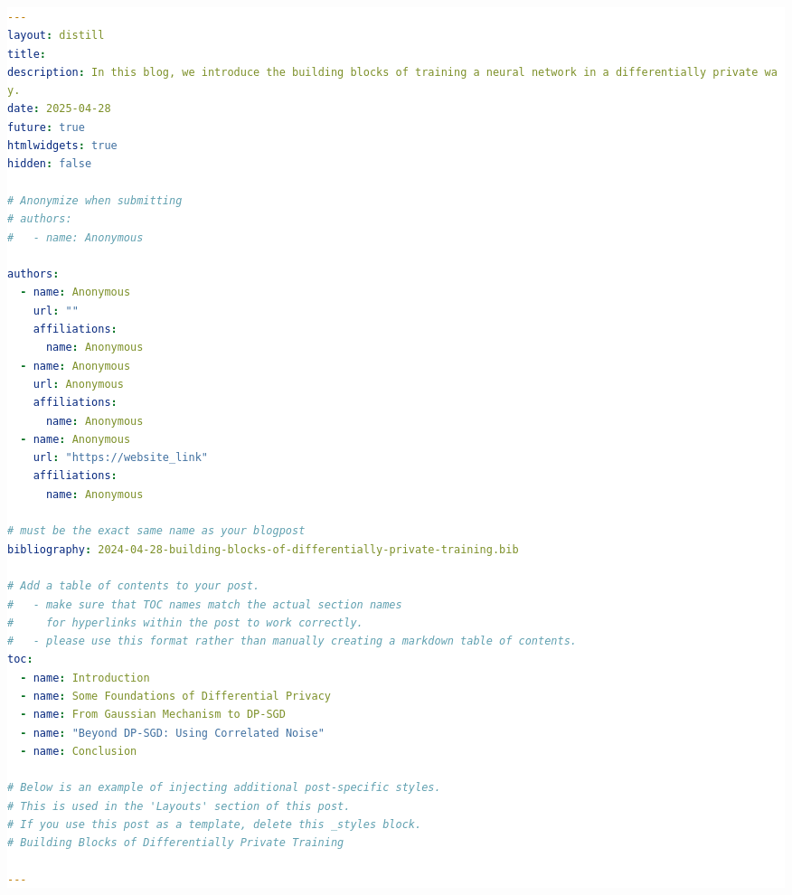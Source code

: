 ```yaml
---
layout: distill
title: 
description: In this blog, we introduce the building blocks of training a neural network in a differentially private way. 
date: 2025-04-28
future: true
htmlwidgets: true
hidden: false

# Anonymize when submitting
# authors:  
#   - name: Anonymous

authors:
  - name: Anonymous
    url: ""
    affiliations:
      name: Anonymous
  - name: Anonymous
    url: Anonymous
    affiliations:
      name: Anonymous 
  - name: Anonymous
    url: "https://website_link"
    affiliations:
      name: Anonymous

# must be the exact same name as your blogpost
bibliography: 2024-04-28-building-blocks-of-differentially-private-training.bib  

# Add a table of contents to your post.
#   - make sure that TOC names match the actual section names
#     for hyperlinks within the post to work correctly. 
#   - please use this format rather than manually creating a markdown table of contents.
toc:
  - name: Introduction
  - name: Some Foundations of Differential Privacy
  - name: From Gaussian Mechanism to DP-SGD
  - name: "Beyond DP-SGD: Using Correlated Noise"
  - name: Conclusion

# Below is an example of injecting additional post-specific styles.
# This is used in the 'Layouts' section of this post.
# If you use this post as a template, delete this _styles block.
# Building Blocks of Differentially Private Training

---
```

